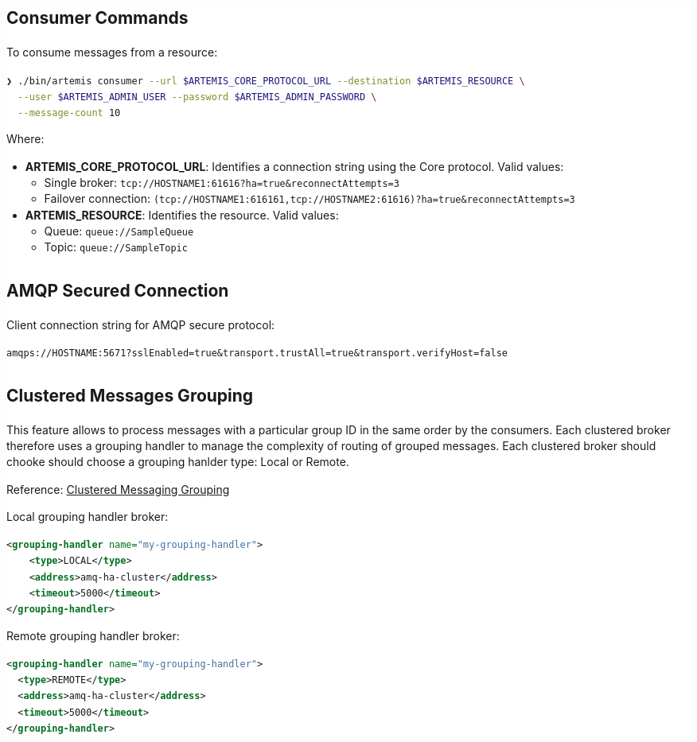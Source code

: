 ## Consumer Commands

To consume messages from a resource:

```bash
❯ ./bin/artemis consumer --url $ARTEMIS_CORE_PROTOCOL_URL --destination $ARTEMIS_RESOURCE \
  --user $ARTEMIS_ADMIN_USER --password $ARTEMIS_ADMIN_PASSWORD \
  --message-count 10
```

Where:

* **ARTEMIS_CORE_PROTOCOL_URL**: Identifies a connection string using the Core protocol. Valid values:
  - Single broker: ```tcp://HOSTNAME1:61616?ha=true&reconnectAttempts=3```
  - Failover connection: ```(tcp://HOSTNAME1:616161,tcp://HOSTNAME2:61616)?ha=true&reconnectAttempts=3```
* **ARTEMIS_RESOURCE**: Identifies the resource. Valid values:
  - Queue: ```queue://SampleQueue```
  - Topic: ```queue://SampleTopic```

## AMQP Secured Connection

Client connection string for AMQP secure protocol:

```text
amqps://HOSTNAME:5671?sslEnabled=true&transport.trustAll=true&transport.verifyHost=false
```

## Clustered Messages Grouping

This feature allows to process messages with a particular group ID in the same order by the
consumers. Each clustered broker therefore uses a grouping handler to manage the complexity of routing
of grouped messages. Each clustered broker should chooke should choose a grouping hanlder type: Local or Remote.

Reference: [Clustered Messaging Grouping](https://activemq.apache.org/components/artemis/documentation/latest/message-grouping.html)

Local grouping handler broker:

```xml
<grouping-handler name="my-grouping-handler">
	<type>LOCAL</type>
	<address>amq-ha-cluster</address>
	<timeout>5000</timeout>
</grouping-handler>
```

Remote grouping handler broker:

```xml
<grouping-handler name="my-grouping-handler">
  <type>REMOTE</type>
  <address>amq-ha-cluster</address>
  <timeout>5000</timeout>
</grouping-handler>
```
